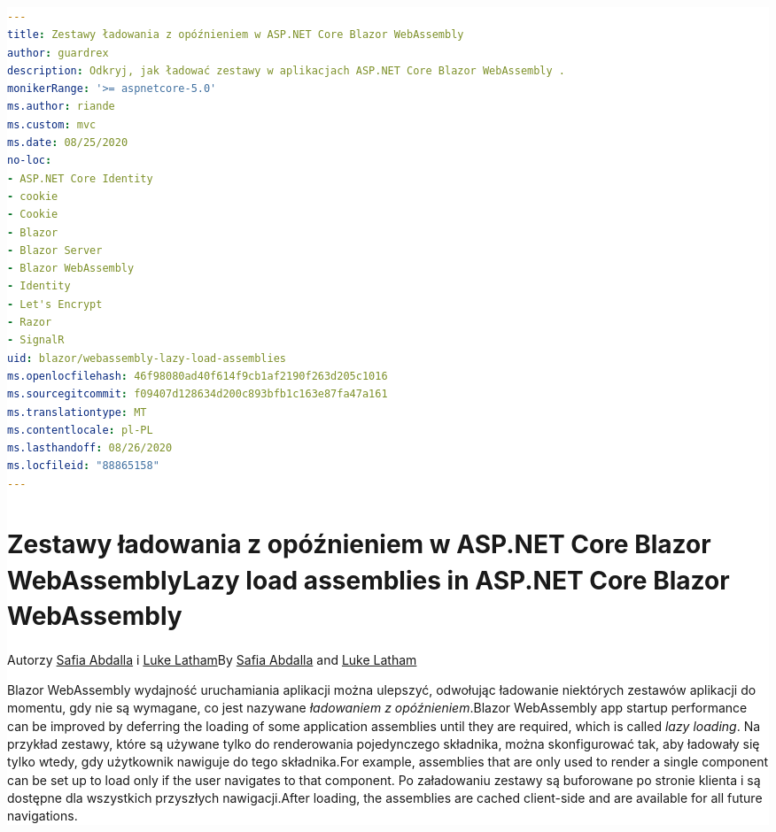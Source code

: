 ```yaml
---
title: Zestawy ładowania z opóźnieniem w ASP.NET Core Blazor WebAssembly
author: guardrex
description: Odkryj, jak ładować zestawy w aplikacjach ASP.NET Core Blazor WebAssembly .
monikerRange: '>= aspnetcore-5.0'
ms.author: riande
ms.custom: mvc
ms.date: 08/25/2020
no-loc:
- ASP.NET Core Identity
- cookie
- Cookie
- Blazor
- Blazor Server
- Blazor WebAssembly
- Identity
- Let's Encrypt
- Razor
- SignalR
uid: blazor/webassembly-lazy-load-assemblies
ms.openlocfilehash: 46f98080ad40f614f9cb1af2190f263d205c1016
ms.sourcegitcommit: f09407d128634d200c893bfb1c163e87fa47a161
ms.translationtype: MT
ms.contentlocale: pl-PL
ms.lasthandoff: 08/26/2020
ms.locfileid: "88865158"
---
```

# <a name="lazy-load-assemblies-in-aspnet-core-no-locblazor-webassembly"></a><span data-ttu-id="30bb0-103">Zestawy ładowania z opóźnieniem w ASP.NET Core Blazor WebAssembly</span><span class="sxs-lookup"><span data-stu-id="30bb0-103">Lazy load assemblies in ASP.NET Core Blazor WebAssembly</span></span>

<span data-ttu-id="30bb0-104">Autorzy [Safia Abdalla](https://safia.rocks) i [Luke Latham](https://github.com/guardrex)</span><span class="sxs-lookup"><span data-stu-id="30bb0-104">By [Safia Abdalla](https://safia.rocks) and [Luke Latham](https://github.com/guardrex)</span></span>

<span data-ttu-id="30bb0-105">Blazor WebAssembly wydajność uruchamiania aplikacji można ulepszyć, odwołując ładowanie niektórych zestawów aplikacji do momentu, gdy nie są wymagane, co jest nazywane *ładowaniem z opóźnieniem*.</span><span class="sxs-lookup"><span data-stu-id="30bb0-105">Blazor WebAssembly app startup performance can be improved by deferring the loading of some application assemblies until they are required, which is called *lazy loading*.</span></span> <span data-ttu-id="30bb0-106">Na przykład zestawy, które są używane tylko do renderowania pojedynczego składnika, można skonfigurować tak, aby ładowały się tylko wtedy, gdy użytkownik nawiguje do tego składnika.</span><span class="sxs-lookup"><span data-stu-id="30bb0-106">For example, assemblies that are only used to render a single component can be set up to load only if the user navigates to that component.</span></span> <span data-ttu-id="30bb0-107">Po załadowaniu zestawy są buforowane po stronie klienta i są dostępne dla wszystkich przyszłych nawigacji.</span><span class="sxs-lookup"><span data-stu-id="30bb0-107">After loading, the assemblies are cached client-side and are available for all future navigations.</span></span>

